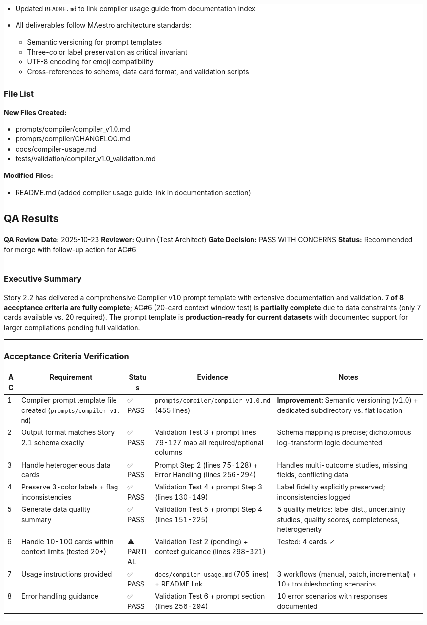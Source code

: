 - Updated `README.md` to link compiler usage guide from documentation index

- All deliverables follow MAestro architecture standards:
  - Semantic versioning for prompt templates
  - Three-color label preservation as critical invariant
  - UTF-8 encoding for emoji compatibility
  - Cross-references to schema, data card format, and validation scripts

### File List

**New Files Created:**
- prompts/compiler/compiler_v1.0.md
- prompts/compiler/CHANGELOG.md
- docs/compiler-usage.md
- tests/validation/compiler_v1.0_validation.md

**Modified Files:**
- README.md (added compiler usage guide link in documentation section)

## QA Results

**QA Review Date:** 2025-10-23
**Reviewer:** Quinn (Test Architect)
**Gate Decision:** PASS WITH CONCERNS
**Status:** Recommended for merge with follow-up action for AC#6

---

### Executive Summary

Story 2.2 has delivered a comprehensive Compiler v1.0 prompt template with extensive documentation and validation. **7 of 8 acceptance criteria are fully complete**; AC#6 (20-card context window test) is **partially complete** due to data constraints (only 7 cards available vs. 20 required). The prompt template is **production-ready for current datasets** with documented support for larger compilations pending full validation.

---

### Acceptance Criteria Verification

| AC | Requirement | Status | Evidence | Notes |
|----|-------------|--------|----------|-------|
| 1 | Compiler prompt template file created (`prompts/compiler_v1.md`) | ✅ PASS | `prompts/compiler/compiler_v1.0.md` (455 lines) | **Improvement:** Semantic versioning (v1.0) + dedicated subdirectory vs. flat location |
| 2 | Output format matches Story 2.1 schema exactly | ✅ PASS | Validation Test 3 + prompt lines 79-127 map all required/optional columns | Schema mapping is precise; dichotomous log-transform logic documented |
| 3 | Handle heterogeneous data cards | ✅ PASS | Prompt Step 2 (lines 75-128) + Error Handling (lines 256-294) | Handles multi-outcome studies, missing fields, conflicting data |
| 4 | Preserve 3-color labels + flag inconsistencies | ✅ PASS | Validation Test 4 + prompt Step 3 (lines 130-149) | Label fidelity explicitly preserved; inconsistencies logged |
| 5 | Generate data quality summary | ✅ PASS | Validation Test 5 + prompt Step 4 (lines 151-225) | 5 quality metrics: label dist., uncertainty studies, quality scores, completeness, heterogeneity |
| 6 | Handle 10-100 cards within context limits (tested 20+) | ⚠️ PARTIAL | Validation Test 2 (pending) + context guidance (lines 298-321) | Tested: 4 cards ✓ | Pending: 20-card test (only 7 cards available in repo) |
| 7 | Usage instructions provided | ✅ PASS | `docs/compiler-usage.md` (705 lines) + README link | 3 workflows (manual, batch, incremental) + 10+ troubleshooting scenarios |
| 8 | Error handling guidance | ✅ PASS | Validation Test 6 + prompt section (lines 256-294) | 10 error scenarios with responses documented |

---